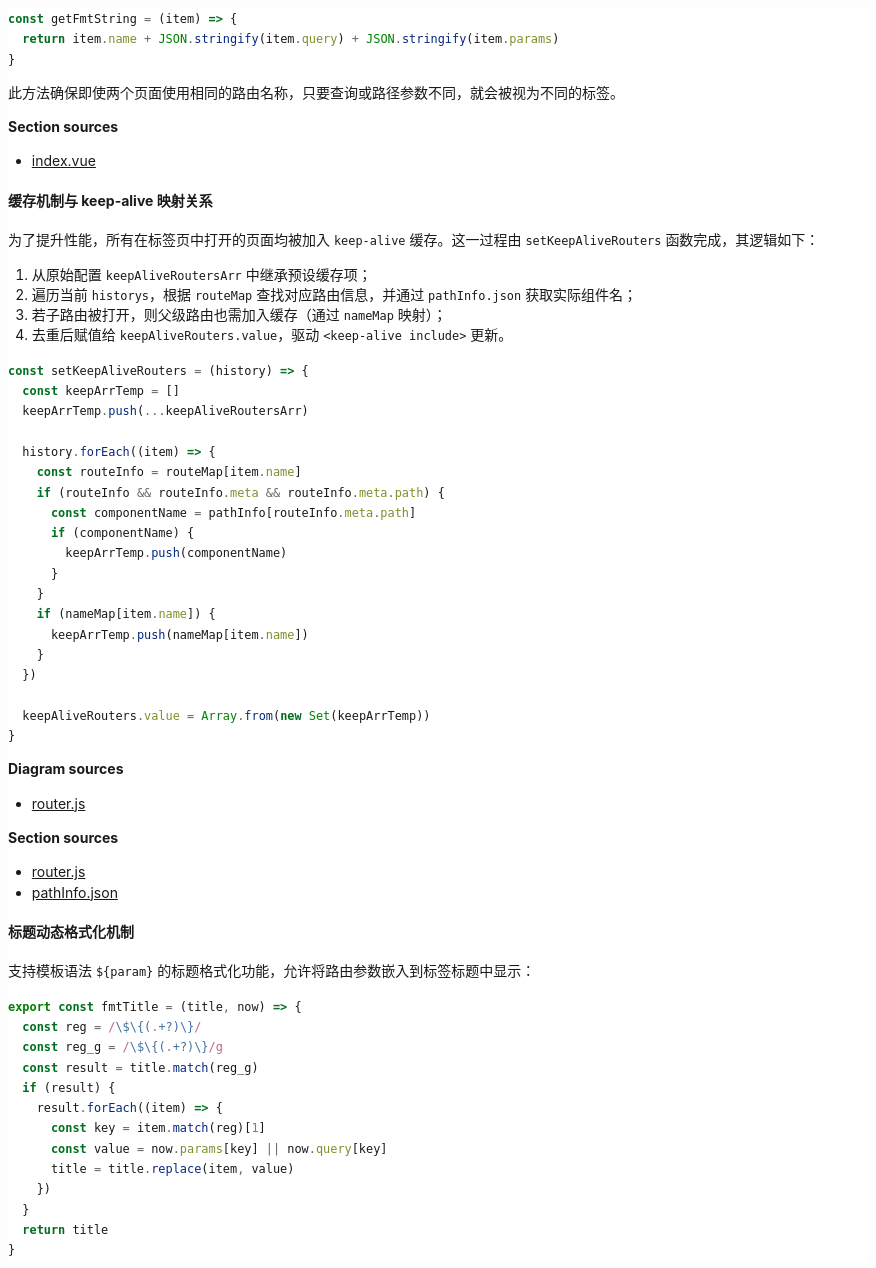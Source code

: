 ```js
const getFmtString = (item) => {
  return item.name + JSON.stringify(item.query) + JSON.stringify(item.params)
}
```

此方法确保即使两个页面使用相同的路由名称，只要查询或路径参数不同，就会被视为不同的标签。

**Section sources**
- [index.vue](file://web/src/view/layout/tabs/index.vue)

#### 缓存机制与 keep-alive 映射关系
为了提升性能，所有在标签页中打开的页面均被加入 `keep-alive` 缓存。这一过程由 `setKeepAliveRouters` 函数完成，其逻辑如下：

1. 从原始配置 `keepAliveRoutersArr` 中继承预设缓存项；
2. 遍历当前 `historys`，根据 `routeMap` 查找对应路由信息，并通过 `pathInfo.json` 获取实际组件名；
3. 若子路由被打开，则父级路由也需加入缓存（通过 `nameMap` 映射）；
4. 去重后赋值给 `keepAliveRouters.value`，驱动 `<keep-alive include>` 更新。

```js
const setKeepAliveRouters = (history) => {
  const keepArrTemp = []
  keepArrTemp.push(...keepAliveRoutersArr)
  
  history.forEach((item) => {
    const routeInfo = routeMap[item.name]
    if (routeInfo && routeInfo.meta && routeInfo.meta.path) {
      const componentName = pathInfo[routeInfo.meta.path]
      if (componentName) {
        keepArrTemp.push(componentName)
      }
    }
    if (nameMap[item.name]) {
      keepArrTemp.push(nameMap[item.name])
    }
  })
  
  keepAliveRouters.value = Array.from(new Set(keepArrTemp))
}
```

**Diagram sources**
- [router.js](file://web/src/pinia/modules/router.js#L52-L76)

**Section sources**
- [router.js](file://web/src/pinia/modules/router.js#L52-L76)
- [pathInfo.json](file://web/src/pathInfo.json)

#### 标题动态格式化机制
支持模板语法 `${param}` 的标题格式化功能，允许将路由参数嵌入到标签标题中显示：

```js
export const fmtTitle = (title, now) => {
  const reg = /\$\{(.+?)\}/
  const reg_g = /\$\{(.+?)\}/g
  const result = title.match(reg_g)
  if (result) {
    result.forEach((item) => {
      const key = item.match(reg)[1]
      const value = now.params[key] || now.query[key]
      title = title.replace(item, value)
    })
  }
  return title
}
```
